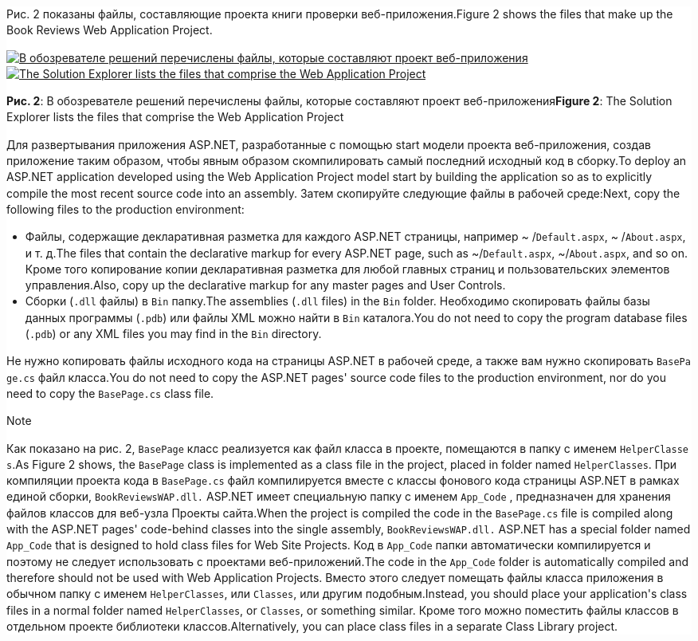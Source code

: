 <span data-ttu-id="3333d-219">Рис. 2 показаны файлы, составляющие проекта книги проверки веб-приложения.</span><span class="sxs-lookup"><span data-stu-id="3333d-219">Figure 2 shows the files that make up the Book Reviews Web Application Project.</span></span>


<span data-ttu-id="3333d-220">[![В обозревателе решений перечислены файлы, которые составляют проект веб-приложения](determining-what-files-need-to-be-deployed-cs/_static/image5.png)](determining-what-files-need-to-be-deployed-cs/_static/image4.png)</span><span class="sxs-lookup"><span data-stu-id="3333d-220">[![The Solution Explorer lists the files that comprise the Web Application Project](determining-what-files-need-to-be-deployed-cs/_static/image5.png)](determining-what-files-need-to-be-deployed-cs/_static/image4.png)</span></span>

<span data-ttu-id="3333d-221">**Рис. 2**: В обозревателе решений перечислены файлы, которые составляют проект веб-приложения</span><span class="sxs-lookup"><span data-stu-id="3333d-221">**Figure 2**: The Solution Explorer lists the files that comprise the Web Application Project</span></span>


<span data-ttu-id="3333d-222">Для развертывания приложения ASP.NET, разработанные с помощью start модели проекта веб-приложения, создав приложение таким образом, чтобы явным образом скомпилировать самый последний исходный код в сборку.</span><span class="sxs-lookup"><span data-stu-id="3333d-222">To deploy an ASP.NET application developed using the Web Application Project model start by building the application so as to explicitly compile the most recent source code into an assembly.</span></span> <span data-ttu-id="3333d-223">Затем скопируйте следующие файлы в рабочей среде:</span><span class="sxs-lookup"><span data-stu-id="3333d-223">Next, copy the following files to the production environment:</span></span>

- <span data-ttu-id="3333d-224">Файлы, содержащие декларативная разметка для каждого ASP.NET страницы, например ~ /`Default.aspx`, ~ /`About.aspx`, и т. д.</span><span class="sxs-lookup"><span data-stu-id="3333d-224">The files that contain the declarative markup for every ASP.NET page, such as ~/`Default.aspx`, ~/`About.aspx`, and so on.</span></span> <span data-ttu-id="3333d-225">Кроме того копирование копии декларативная разметка для любой главных страниц и пользовательских элементов управления.</span><span class="sxs-lookup"><span data-stu-id="3333d-225">Also, copy up the declarative markup for any master pages and User Controls.</span></span>
- <span data-ttu-id="3333d-226">Сборки (`.dll` файлы) в `Bin` папку.</span><span class="sxs-lookup"><span data-stu-id="3333d-226">The assemblies (`.dll` files) in the `Bin` folder.</span></span> <span data-ttu-id="3333d-227">Необходимо скопировать файлы базы данных программы (`.pdb`) или файлы XML можно найти в `Bin` каталога.</span><span class="sxs-lookup"><span data-stu-id="3333d-227">You do not need to copy the program database files (`.pdb`) or any XML files you may find in the `Bin` directory.</span></span>

<span data-ttu-id="3333d-228">Не нужно копировать файлы исходного кода на страницы ASP.NET в рабочей среде, а также вам нужно скопировать `BasePage.cs` файл класса.</span><span class="sxs-lookup"><span data-stu-id="3333d-228">You do not need to copy the ASP.NET pages' source code files to the production environment, nor do you need to copy the `BasePage.cs` class file.</span></span>

> [!NOTE]
> <span data-ttu-id="3333d-229">Как показано на рис. 2, `BasePage` класс реализуется как файл класса в проекте, помещаются в папку с именем `HelperClasses`.</span><span class="sxs-lookup"><span data-stu-id="3333d-229">As Figure 2 shows, the `BasePage` class is implemented as a class file in the project, placed in folder named `HelperClasses`.</span></span> <span data-ttu-id="3333d-230">При компиляции проекта кода в `BasePage.cs` файл компилируется вместе с классы фонового кода страницы ASP.NET в рамках единой сборки, `BookReviewsWAP.dll.` ASP.NET имеет специальную папку с именем `App_Code` , предназначен для хранения файлов классов для веб-узла Проекты сайта.</span><span class="sxs-lookup"><span data-stu-id="3333d-230">When the project is compiled the code in the `BasePage.cs` file is compiled along with the ASP.NET pages' code-behind classes into the single assembly, `BookReviewsWAP.dll.` ASP.NET has a special folder named `App_Code` that is designed to hold class files for Web Site Projects.</span></span> <span data-ttu-id="3333d-231">Код в `App_Code` папки автоматически компилируется и поэтому не следует использовать с проектами веб-приложений.</span><span class="sxs-lookup"><span data-stu-id="3333d-231">The code in the `App_Code` folder is automatically compiled and therefore should not be used with Web Application Projects.</span></span> <span data-ttu-id="3333d-232">Вместо этого следует помещать файлы класса приложения в обычном папку с именем `HelperClasses`, или `Classes`, или другим подобным.</span><span class="sxs-lookup"><span data-stu-id="3333d-232">Instead, you should place your application's class files in a normal folder named `HelperClasses`, or `Classes`, or something similar.</span></span> <span data-ttu-id="3333d-233">Кроме того можно поместить файлы классов в отдельном проекте библиотеки классов.</span><span class="sxs-lookup"><span data-stu-id="3333d-233">Alternatively, you can place class files in a separate Class Library project.</span></span>
